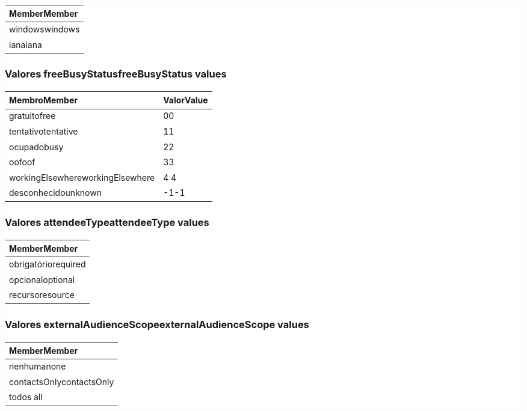 | <span data-ttu-id="5f698-450">Member</span><span class="sxs-lookup"><span data-stu-id="5f698-450">Member</span></span>
|:-----------------
| <span data-ttu-id="5f698-451">windows</span><span class="sxs-lookup"><span data-stu-id="5f698-451">windows</span></span>
| <span data-ttu-id="5f698-452">iana</span><span class="sxs-lookup"><span data-stu-id="5f698-452">iana</span></span>


### <a name="freebusystatus-values"></a><span data-ttu-id="5f698-453">Valores freeBusyStatus</span><span class="sxs-lookup"><span data-stu-id="5f698-453">freeBusyStatus values</span></span>

| <span data-ttu-id="5f698-454">Membro</span><span class="sxs-lookup"><span data-stu-id="5f698-454">Member</span></span>            |<span data-ttu-id="5f698-455">Valor</span><span class="sxs-lookup"><span data-stu-id="5f698-455">Value</span></span>
|:------------------|:-------
| <span data-ttu-id="5f698-456">gratuito</span><span class="sxs-lookup"><span data-stu-id="5f698-456">free</span></span>              | <span data-ttu-id="5f698-457">0</span><span class="sxs-lookup"><span data-stu-id="5f698-457">0</span></span>
| <span data-ttu-id="5f698-458">tentativo</span><span class="sxs-lookup"><span data-stu-id="5f698-458">tentative</span></span>         | <span data-ttu-id="5f698-459">1</span><span class="sxs-lookup"><span data-stu-id="5f698-459">1</span></span>
| <span data-ttu-id="5f698-460">ocupado</span><span class="sxs-lookup"><span data-stu-id="5f698-460">busy</span></span>              | <span data-ttu-id="5f698-461">2</span><span class="sxs-lookup"><span data-stu-id="5f698-461">2</span></span>
| <span data-ttu-id="5f698-462">oof</span><span class="sxs-lookup"><span data-stu-id="5f698-462">oof</span></span>               | <span data-ttu-id="5f698-463">3</span><span class="sxs-lookup"><span data-stu-id="5f698-463">3</span></span>
| <span data-ttu-id="5f698-464">workingElsewhere</span><span class="sxs-lookup"><span data-stu-id="5f698-464">workingElsewhere</span></span>  | <span data-ttu-id="5f698-465">4 </span><span class="sxs-lookup"><span data-stu-id="5f698-465">4</span></span>
| <span data-ttu-id="5f698-466">desconhecido</span><span class="sxs-lookup"><span data-stu-id="5f698-466">unknown</span></span>           | <span data-ttu-id="5f698-467">-1</span><span class="sxs-lookup"><span data-stu-id="5f698-467">-1</span></span>


### <a name="attendeetype-values"></a><span data-ttu-id="5f698-468">Valores attendeeType</span><span class="sxs-lookup"><span data-stu-id="5f698-468">attendeeType values</span></span>

| <span data-ttu-id="5f698-469">Member</span><span class="sxs-lookup"><span data-stu-id="5f698-469">Member</span></span>
|:-------------------------
| <span data-ttu-id="5f698-470">obrigatório</span><span class="sxs-lookup"><span data-stu-id="5f698-470">required</span></span>
| <span data-ttu-id="5f698-471">opcional</span><span class="sxs-lookup"><span data-stu-id="5f698-471">optional</span></span>
| <span data-ttu-id="5f698-472">recurso</span><span class="sxs-lookup"><span data-stu-id="5f698-472">resource</span></span>


### <a name="externalaudiencescope-values"></a><span data-ttu-id="5f698-473">Valores externalAudienceScope</span><span class="sxs-lookup"><span data-stu-id="5f698-473">externalAudienceScope values</span></span>

| <span data-ttu-id="5f698-474">Member</span><span class="sxs-lookup"><span data-stu-id="5f698-474">Member</span></span>
|:-------------------------
| <span data-ttu-id="5f698-475">nenhuma</span><span class="sxs-lookup"><span data-stu-id="5f698-475">none</span></span>
| <span data-ttu-id="5f698-476">contactsOnly</span><span class="sxs-lookup"><span data-stu-id="5f698-476">contactsOnly</span></span>
| <span data-ttu-id="5f698-477">todos </span><span class="sxs-lookup"><span data-stu-id="5f698-477">all</span></span>
